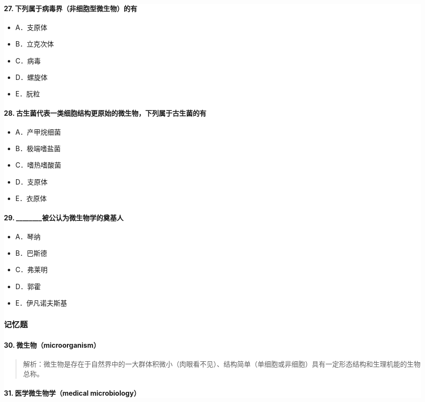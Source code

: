 #### 27. 下列属于病毒界（非细胞型微生物）的有

* A．支原体

* B．立克次体

* C．病毒

* D．螺旋体

* E．朊粒







#### 28. 古生菌代表一类细胞结构更原始的微生物，下列属于古生菌的有

* A．产甲烷细菌

* B．极端嗜盐菌

* C．嗜热嗜酸菌

* D．支原体

* E．衣原体







#### 29. ________被公认为微生物学的奠基人

* A．琴纳

* B．巴斯德

* C．弗莱明

* D．郭霍

* E．伊凡诺夫斯基











### 记忆题

#### 30. 微生物（microorganism）

> 解析：微生物是存在于自然界中的一大群体积微小（肉眼看不见）、结构简单（单细胞或非细胞）具有一定形态结构和生理机能的生物总称。







#### 31. 医学微生物学（medical microbiology）
